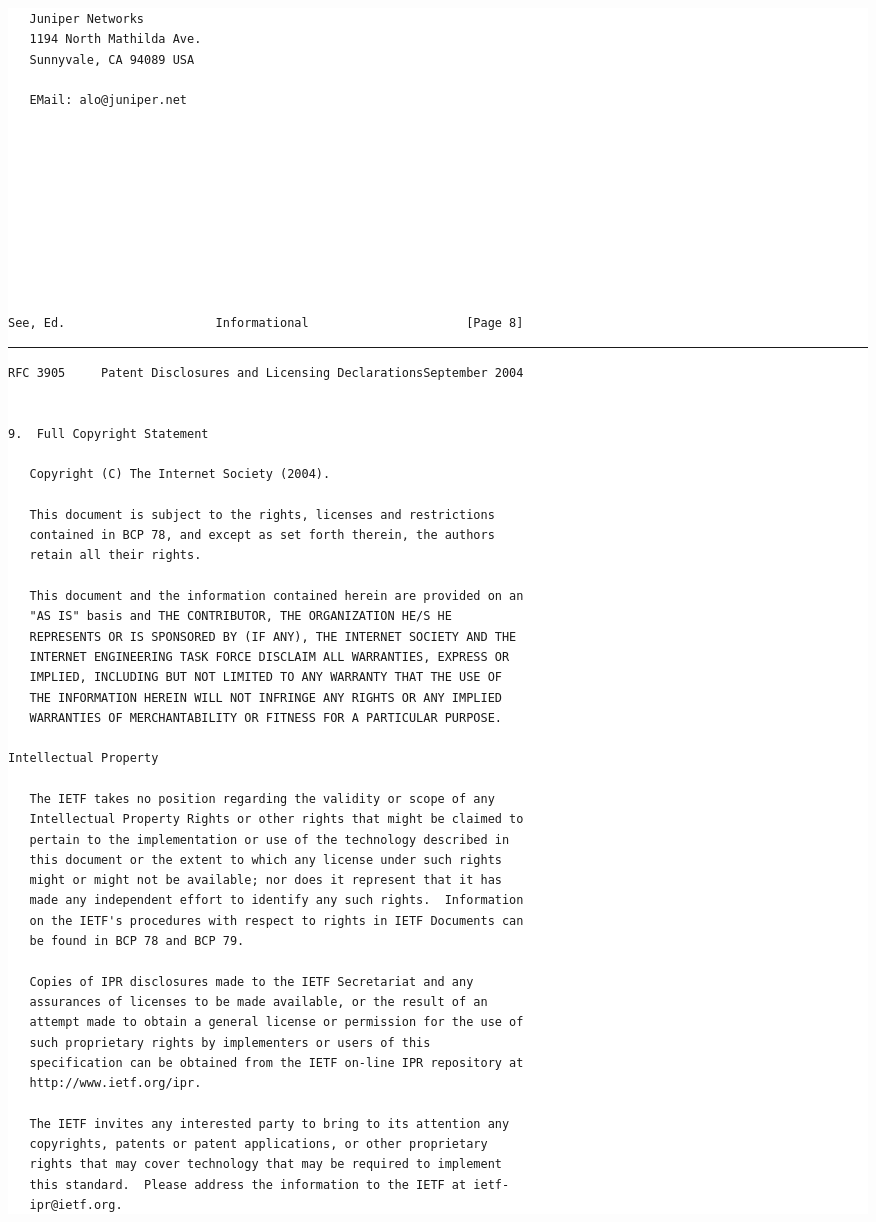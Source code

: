 ``` newpage
   Juniper Networks
   1194 North Mathilda Ave.
   Sunnyvale, CA 94089 USA

   EMail: alo@juniper.net










See, Ed.                     Informational                      [Page 8]
```

------------------------------------------------------------------------

``` newpage
RFC 3905     Patent Disclosures and Licensing DeclarationsSeptember 2004


9.  Full Copyright Statement

   Copyright (C) The Internet Society (2004).

   This document is subject to the rights, licenses and restrictions
   contained in BCP 78, and except as set forth therein, the authors
   retain all their rights.

   This document and the information contained herein are provided on an
   "AS IS" basis and THE CONTRIBUTOR, THE ORGANIZATION HE/S HE
   REPRESENTS OR IS SPONSORED BY (IF ANY), THE INTERNET SOCIETY AND THE
   INTERNET ENGINEERING TASK FORCE DISCLAIM ALL WARRANTIES, EXPRESS OR
   IMPLIED, INCLUDING BUT NOT LIMITED TO ANY WARRANTY THAT THE USE OF
   THE INFORMATION HEREIN WILL NOT INFRINGE ANY RIGHTS OR ANY IMPLIED
   WARRANTIES OF MERCHANTABILITY OR FITNESS FOR A PARTICULAR PURPOSE.

Intellectual Property

   The IETF takes no position regarding the validity or scope of any
   Intellectual Property Rights or other rights that might be claimed to
   pertain to the implementation or use of the technology described in
   this document or the extent to which any license under such rights
   might or might not be available; nor does it represent that it has
   made any independent effort to identify any such rights.  Information
   on the IETF's procedures with respect to rights in IETF Documents can
   be found in BCP 78 and BCP 79.

   Copies of IPR disclosures made to the IETF Secretariat and any
   assurances of licenses to be made available, or the result of an
   attempt made to obtain a general license or permission for the use of
   such proprietary rights by implementers or users of this
   specification can be obtained from the IETF on-line IPR repository at
   http://www.ietf.org/ipr.

   The IETF invites any interested party to bring to its attention any
   copyrights, patents or patent applications, or other proprietary
   rights that may cover technology that may be required to implement
   this standard.  Please address the information to the IETF at ietf-
   ipr@ietf.org.

```